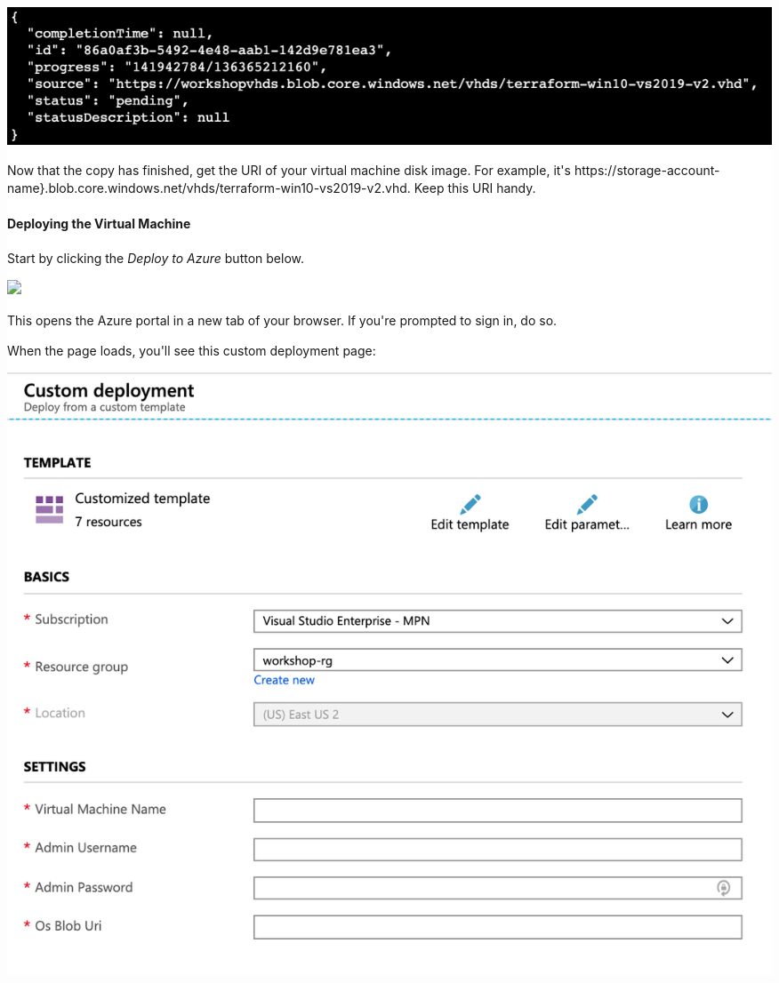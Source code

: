<img src="images/chapter0/status-2.png" class="img-override" />

Now that the copy has finished, get the URI of your virtual machine disk image. For example, it's https://storage-account-name}.blob.core.windows.net/vhds/terraform-win10-vs2019-v2.vhd. Keep this URI handy.

#### Deploying the Virtual Machine

Start by clicking the *Deploy to Azure* button below.

<a href="https://portal.azure.com/#create/Microsoft.Template/uri/https%3A%2F%2Fraw.githubusercontent.com%2Fmikebranstein%2Fvscommunity-workshop-vm%2Fmaster%2Ftemplate.json" target="_blank"><img src="http://azuredeploy.net/deploybutton.png" class="img-override" /></a>

This opens the Azure portal in a new tab of your browser. If you're prompted to sign in, do so. 

When the page loads, you'll see this custom deployment page:

<img src="images/chapter0/custom-deployment.png" class="img-override" />
